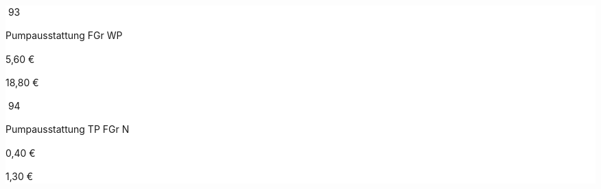 <tr>

<td style="border-right: 0.5pt solid ; border-bottom: 0.5pt solid ; " align="center" valign="top" charoff="50">

 93

</td>

<td style="border-right: 0.5pt solid ; border-bottom: 0.5pt solid ; " align="left" valign="top" charoff="50">

Pumpausstattung FGr WP

</td>

<td style="border-right: 0.5pt solid ; border-bottom: 0.5pt solid ; " align="char" valign="top" char="," charoff="50">

5,60 €

</td>

<td style="border-bottom: 0.5pt solid ; " align="char" valign="top" char="," charoff="50">

18,80 €

</td>

</tr>

<tr>

<td style="border-right: 0.5pt solid ; border-bottom: 0.5pt solid ; " align="center" valign="top" charoff="50">

 94

</td>

<td style="border-right: 0.5pt solid ; border-bottom: 0.5pt solid ; " align="left" valign="top" charoff="50">

Pumpausstattung TP FGr N

</td>

<td style="border-right: 0.5pt solid ; border-bottom: 0.5pt solid ; " align="char" valign="top" char="," charoff="50">

0,40 €

</td>

<td style="border-bottom: 0.5pt solid ; " align="char" valign="top" char="," charoff="50">

1,30 €

</td>

</tr>

<tr>

